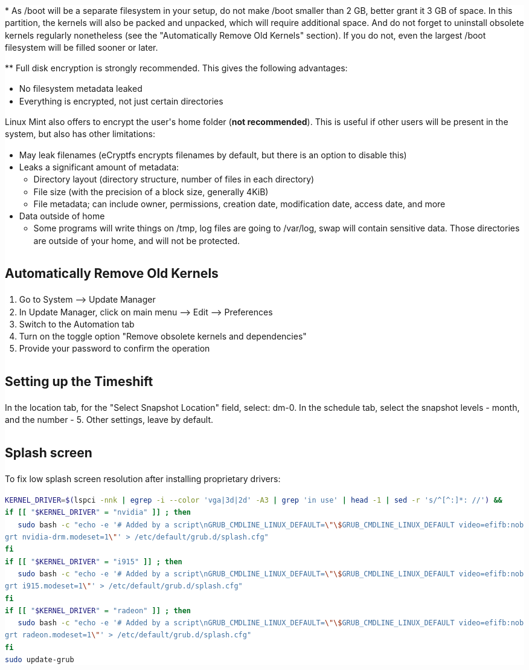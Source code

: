 \* As /boot will be a separate filesystem in your setup, do not make /boot smaller than 2 GB, better grant it 3 GB of space. In this partition, the kernels will also be packed and unpacked, which will require additional space. And do not forget to uninstall obsolete kernels regularly nonetheless (see the "Automatically Remove Old Kernels" section). If you do not, even the largest /boot filesystem will be filled sooner or later.

\** Full disk encryption is strongly recommended. This gives the following advantages:

- No filesystem metadata leaked
- Everything is encrypted, not just certain directories

Linux Mint also offers to encrypt the user's home folder (**not recommended**). This is useful if other users will be present in the system, but also has other limitations:

- May leak filenames (eCryptfs encrypts filenames by default, but there is an option to disable this)
- Leaks a significant amount of metadata:  
   - Directory layout (directory structure, number of files in each directory)  
   - File size (with the precision of a block size, generally 4KiB)  
   - File metadata; can include owner, permissions, creation date, modification date, access date, and more  
- Data outside of home  
   - Some programs will write things on /tmp, log files are going to /var/log, swap will contain sensitive data. Those directories are outside of your home, and will not be protected.  

## Automatically Remove Old Kernels

1) Go to System --> Update Manager
2) In Update Manager, click on main menu --> Edit --> Preferences
3) Switch to the Automation tab
4) Turn on the toggle option "Remove obsolete kernels and dependencies"
5) Provide your password to confirm the operation

## Setting up the Timeshift

In the location tab, for the "Select Snapshot Location" field, select: dm-0. In the schedule tab, select the snapshot levels - month, and the number - 5. Other settings, leave by default.

## Splash screen

To fix low splash screen resolution after installing proprietary drivers:

```bash
KERNEL_DRIVER=$(lspci -nnk | egrep -i --color 'vga|3d|2d' -A3 | grep 'in use' | head -1 | sed -r 's/^[^:]*: //') && 
if [[ "$KERNEL_DRIVER" = "nvidia" ]] ; then 
   sudo bash -c "echo -e '# Added by a script\nGRUB_CMDLINE_LINUX_DEFAULT=\"\$GRUB_CMDLINE_LINUX_DEFAULT video=efifb:nobgrt nvidia-drm.modeset=1\"' > /etc/default/grub.d/splash.cfg" 
fi 
if [[ "$KERNEL_DRIVER" = "i915" ]] ; then 
   sudo bash -c "echo -e '# Added by a script\nGRUB_CMDLINE_LINUX_DEFAULT=\"\$GRUB_CMDLINE_LINUX_DEFAULT video=efifb:nobgrt i915.modeset=1\"' > /etc/default/grub.d/splash.cfg" 
fi 
if [[ "$KERNEL_DRIVER" = "radeon" ]] ; then 
   sudo bash -c "echo -e '# Added by a script\nGRUB_CMDLINE_LINUX_DEFAULT=\"\$GRUB_CMDLINE_LINUX_DEFAULT video=efifb:nobgrt radeon.modeset=1\"' > /etc/default/grub.d/splash.cfg" 
fi 
sudo update-grub
```
